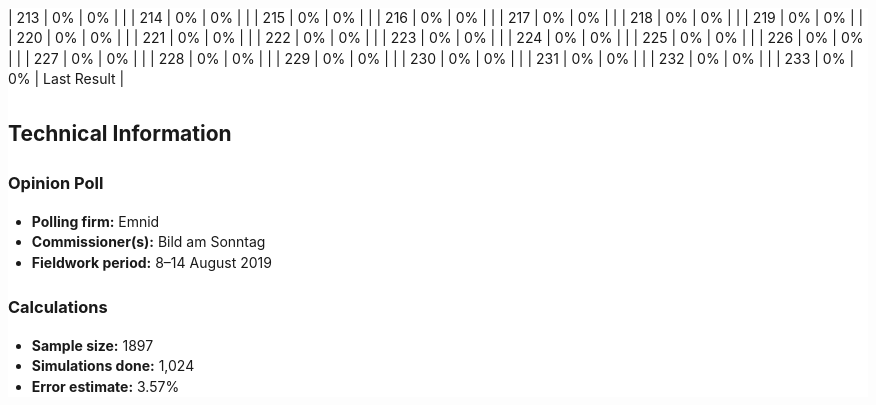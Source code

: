 | 213 | 0% | 0% |  |
| 214 | 0% | 0% |  |
| 215 | 0% | 0% |  |
| 216 | 0% | 0% |  |
| 217 | 0% | 0% |  |
| 218 | 0% | 0% |  |
| 219 | 0% | 0% |  |
| 220 | 0% | 0% |  |
| 221 | 0% | 0% |  |
| 222 | 0% | 0% |  |
| 223 | 0% | 0% |  |
| 224 | 0% | 0% |  |
| 225 | 0% | 0% |  |
| 226 | 0% | 0% |  |
| 227 | 0% | 0% |  |
| 228 | 0% | 0% |  |
| 229 | 0% | 0% |  |
| 230 | 0% | 0% |  |
| 231 | 0% | 0% |  |
| 232 | 0% | 0% |  |
| 233 | 0% | 0% | Last Result |


## Technical Information

### Opinion Poll

+ **Polling firm:** Emnid
+ **Commissioner(s):** Bild am Sonntag
+ **Fieldwork period:** 8–14 August 2019

### Calculations

+ **Sample size:** 1897
+ **Simulations done:** 1,024
+ **Error estimate:** 3.57%


